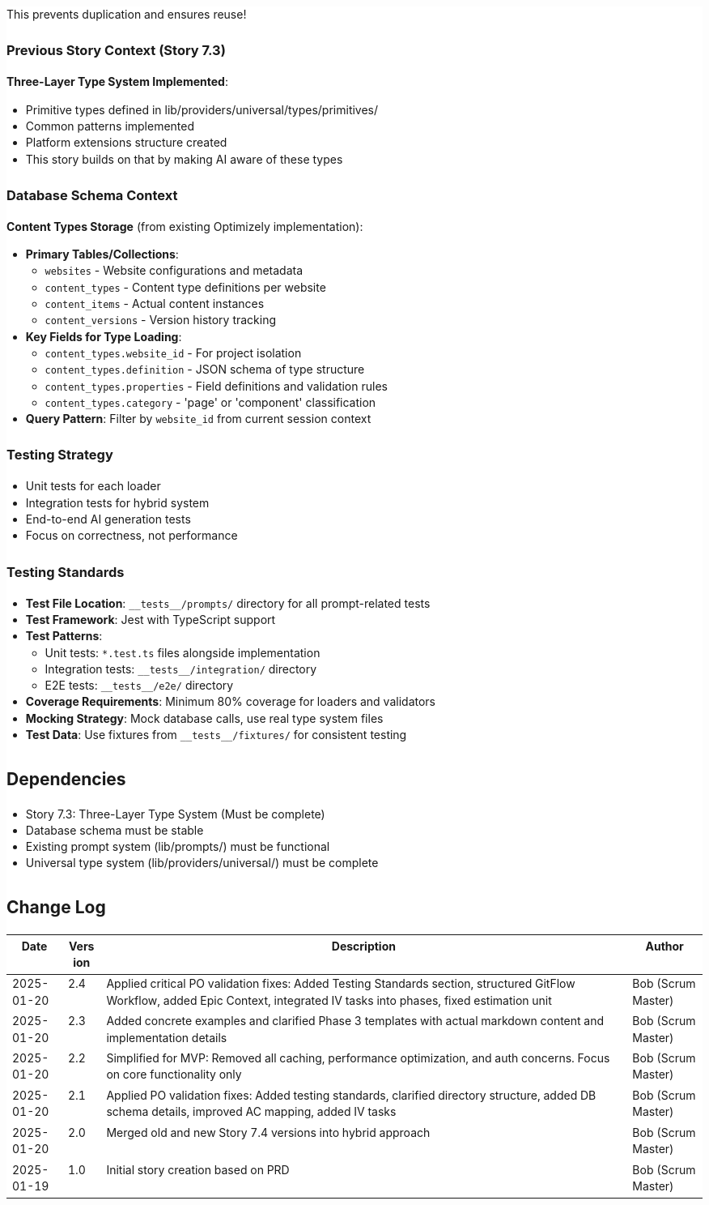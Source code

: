 This prevents duplication and ensures reuse!

### Previous Story Context (Story 7.3)
**Three-Layer Type System Implemented**:
- Primitive types defined in lib/providers/universal/types/primitives/
- Common patterns implemented
- Platform extensions structure created
- This story builds on that by making AI aware of these types

### Database Schema Context
**Content Types Storage** (from existing Optimizely implementation):
- **Primary Tables/Collections**:
  - `websites` - Website configurations and metadata
  - `content_types` - Content type definitions per website
  - `content_items` - Actual content instances
  - `content_versions` - Version history tracking
- **Key Fields for Type Loading**:
  - `content_types.website_id` - For project isolation
  - `content_types.definition` - JSON schema of type structure
  - `content_types.properties` - Field definitions and validation rules
  - `content_types.category` - 'page' or 'component' classification
- **Query Pattern**: Filter by `website_id` from current session context

### Testing Strategy
- Unit tests for each loader
- Integration tests for hybrid system
- End-to-end AI generation tests
- Focus on correctness, not performance

### Testing Standards
- **Test File Location**: `__tests__/prompts/` directory for all prompt-related tests
- **Test Framework**: Jest with TypeScript support
- **Test Patterns**:
  - Unit tests: `*.test.ts` files alongside implementation
  - Integration tests: `__tests__/integration/` directory
  - E2E tests: `__tests__/e2e/` directory
- **Coverage Requirements**: Minimum 80% coverage for loaders and validators
- **Mocking Strategy**: Mock database calls, use real type system files
- **Test Data**: Use fixtures from `__tests__/fixtures/` for consistent testing

## Dependencies
- Story 7.3: Three-Layer Type System (Must be complete)
- Database schema must be stable
- Existing prompt system (lib/prompts/) must be functional
- Universal type system (lib/providers/universal/) must be complete

## Change Log
| Date | Version | Description | Author |
|------|---------|-------------|--------|
| 2025-01-20 | 2.4 | Applied critical PO validation fixes: Added Testing Standards section, structured GitFlow Workflow, added Epic Context, integrated IV tasks into phases, fixed estimation unit | Bob (Scrum Master) |
| 2025-01-20 | 2.3 | Added concrete examples and clarified Phase 3 templates with actual markdown content and implementation details | Bob (Scrum Master) |
| 2025-01-20 | 2.2 | Simplified for MVP: Removed all caching, performance optimization, and auth concerns. Focus on core functionality only | Bob (Scrum Master) |
| 2025-01-20 | 2.1 | Applied PO validation fixes: Added testing standards, clarified directory structure, added DB schema details, improved AC mapping, added IV tasks | Bob (Scrum Master) |
| 2025-01-20 | 2.0 | Merged old and new Story 7.4 versions into hybrid approach | Bob (Scrum Master) |
| 2025-01-19 | 1.0 | Initial story creation based on PRD | Bob (Scrum Master) |
